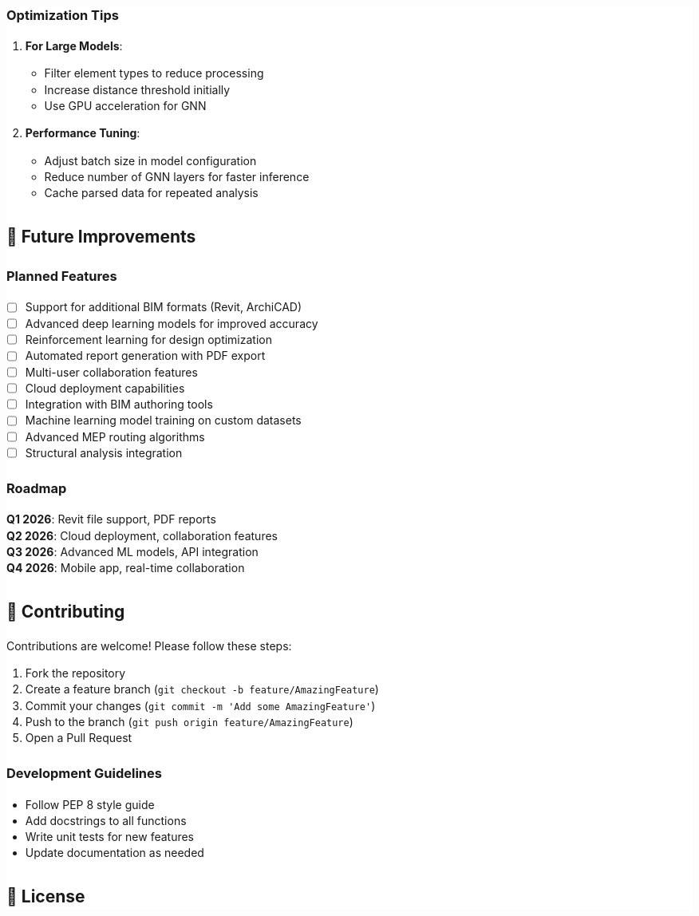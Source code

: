### Optimization Tips

1. **For Large Models**:
   - Filter element types to reduce processing
   - Increase distance threshold initially
   - Use GPU acceleration for GNN

2. **Performance Tuning**:
   - Adjust batch size in model configuration
   - Reduce number of GNN layers for faster inference
   - Cache parsed data for repeated analysis

## 🔮 Future Improvements

### Planned Features

- [ ] Support for additional BIM formats (Revit, ArchiCAD)
- [ ] Advanced deep learning models for improved accuracy
- [ ] Reinforcement learning for design optimization
- [ ] Automated report generation with PDF export
- [ ] Multi-user collaboration features
- [ ] Cloud deployment capabilities
- [ ] Integration with BIM authoring tools
- [ ] Machine learning model training on custom datasets
- [ ] Advanced MEP routing algorithms
- [ ] Structural analysis integration

### Roadmap

**Q1 2026**: Revit file support, PDF reports  
**Q2 2026**: Cloud deployment, collaboration features  
**Q3 2026**: Advanced ML models, API integration  
**Q4 2026**: Mobile app, real-time collaboration

## 🤝 Contributing

Contributions are welcome! Please follow these steps:

1. Fork the repository
2. Create a feature branch (`git checkout -b feature/AmazingFeature`)
3. Commit your changes (`git commit -m 'Add some AmazingFeature'`)
4. Push to the branch (`git push origin feature/AmazingFeature`)
5. Open a Pull Request

### Development Guidelines

- Follow PEP 8 style guide
- Add docstrings to all functions
- Write unit tests for new features
- Update documentation as needed

## 📄 License
